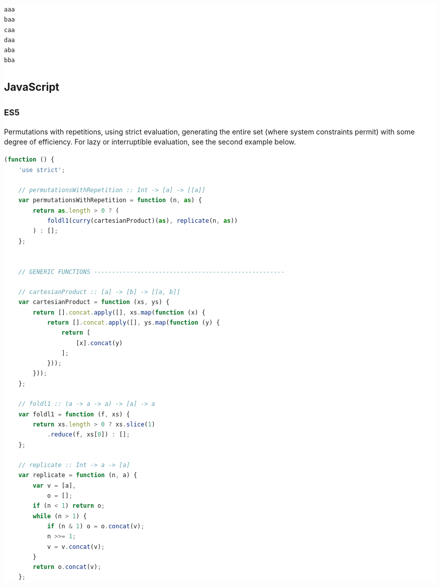 ```txt
aaa
baa
caa
daa
aba
bba
```



## JavaScript


### ES5


Permutations with repetitions, using strict evaluation, generating the entire set (where system constraints permit) with some degree of efficiency. For lazy or interruptible evaluation, see the second example below.


```JavaScript
(function () {
    'use strict';

    // permutationsWithRepetition :: Int -> [a] -> [[a]]
    var permutationsWithRepetition = function (n, as) {
        return as.length > 0 ? (
            foldl1(curry(cartesianProduct)(as), replicate(n, as))
        ) : [];
    };


    // GENERIC FUNCTIONS -----------------------------------------------------

    // cartesianProduct :: [a] -> [b] -> [[a, b]]
    var cartesianProduct = function (xs, ys) {
        return [].concat.apply([], xs.map(function (x) {
            return [].concat.apply([], ys.map(function (y) {
                return [
                    [x].concat(y)
                ];
            }));
        }));
    };

    // foldl1 :: (a -> a -> a) -> [a] -> a
    var foldl1 = function (f, xs) {
        return xs.length > 0 ? xs.slice(1)
            .reduce(f, xs[0]) : [];
    };

    // replicate :: Int -> a -> [a]
    var replicate = function (n, a) {
        var v = [a],
            o = [];
        if (n < 1) return o;
        while (n > 1) {
            if (n & 1) o = o.concat(v);
            n >>= 1;
            v = v.concat(v);
        }
        return o.concat(v);
    };

```